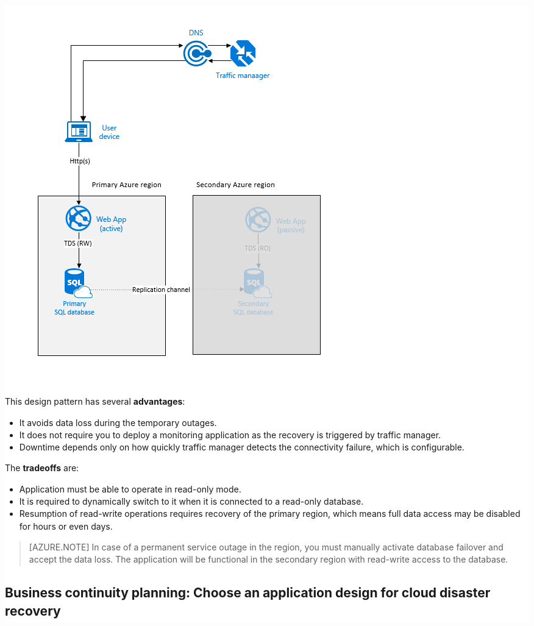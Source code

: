 ![Outage: Secondary database. Cloud disaster recovery.](./media/sql-database-designing-cloud-solutions-for-disaster-recovery/pattern3-3.png)

This design pattern has several **advantages**:

+ It avoids data loss during the temporary outages.
+ It does not require you to deploy a monitoring application as the recovery is triggered by traffic manager.
+ Downtime depends only on how quickly traffic manager detects the connectivity failure, which is configurable.

The **tradeoffs** are:

+ Application must be able to operate in read-only mode.
+ It is required to dynamically switch to it when it is connected to a read-only database.
+ Resumption of read-write operations requires recovery of the primary region, which means full data access may be disabled for hours or even days.

> [AZURE.NOTE] In case of a permanent service outage in the region, you must manually activate database failover and accept the data loss. The application will be functional in the secondary region with read-write access to the database.

## Business continuity planning: Choose an application design for cloud disaster recovery
